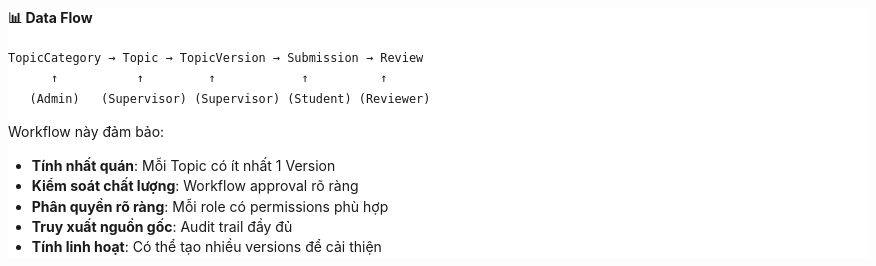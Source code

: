 #### 📊 **Data Flow**

```
TopicCategory → Topic → TopicVersion → Submission → Review
      ↑           ↑         ↑            ↑          ↑
   (Admin)   (Supervisor) (Supervisor) (Student) (Reviewer)
```

Workflow này đảm bảo:

- **Tính nhất quán**: Mỗi Topic có ít nhất 1 Version
- **Kiểm soát chất lượng**: Workflow approval rõ ràng
- **Phân quyền rõ ràng**: Mỗi role có permissions phù hợp
- **Truy xuất nguồn gốc**: Audit trail đầy đủ
- **Tính linh hoạt**: Có thể tạo nhiều versions để cải thiện